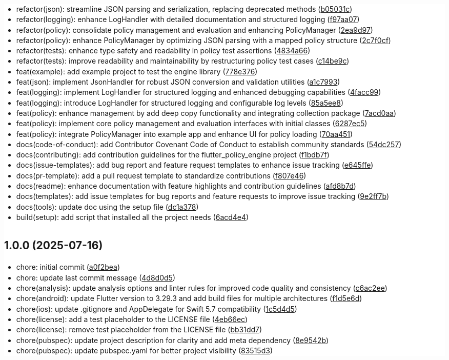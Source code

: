 * refactor(json): streamline JSON parsing and serialization, replacing deprecated methods ([b05031c](https://github.com/aspicas/flutter_policy_engine/commit/b05031c))
* refactor(logging): enhance LogHandler with detailed documentation and structured logging ([f97aa07](https://github.com/aspicas/flutter_policy_engine/commit/f97aa07))
* refactor(policy): consolidate policy management and evaluation and enhancing PolicyManager ([2ea9d97](https://github.com/aspicas/flutter_policy_engine/commit/2ea9d97))
* refactor(policy): enhance PolicyManager by optimizing JSON parsing with a mapped policy structure ([2c7f0cf](https://github.com/aspicas/flutter_policy_engine/commit/2c7f0cf))
* refactor(tests): enhance type safety and readability in policy test assertions ([4834a66](https://github.com/aspicas/flutter_policy_engine/commit/4834a66))
* refactor(tests): improve readability and maintainability by restructuring policy test cases ([c14be9c](https://github.com/aspicas/flutter_policy_engine/commit/c14be9c))
* feat(example): add example project to test the engine library ([778e376](https://github.com/aspicas/flutter_policy_engine/commit/778e376))
* feat(json): implement JsonHandler for robust JSON conversion and validation utilities ([a1c7993](https://github.com/aspicas/flutter_policy_engine/commit/a1c7993))
* feat(logging): implement LogHandler for structured logging and enhanced debugging capabilities ([4facc99](https://github.com/aspicas/flutter_policy_engine/commit/4facc99))
* feat(logging): introduce LogHandler for structured logging and configurable log levels ([85a5ee8](https://github.com/aspicas/flutter_policy_engine/commit/85a5ee8))
* feat(policy): enhance management by add deep copy functionality and integrating collection package ([7acd0aa](https://github.com/aspicas/flutter_policy_engine/commit/7acd0aa))
* feat(policy): implement core policy management and evaluation interfaces with initial classes ([6287ec5](https://github.com/aspicas/flutter_policy_engine/commit/6287ec5))
* feat(policy): integrate PolicyManager into example app and enhance UI for policy loading ([70aa451](https://github.com/aspicas/flutter_policy_engine/commit/70aa451))
* docs(code-of-conduct): add Contributor Covenant Code of Conduct to establish community standards ([54dc257](https://github.com/aspicas/flutter_policy_engine/commit/54dc257))
* docs(contributing): add contribution guidelines for the flutter_policy_engine project ([f1bdb7f](https://github.com/aspicas/flutter_policy_engine/commit/f1bdb7f))
* docs(issue-templates): add bug report and feature request templates to enhance issue tracking ([e645ffe](https://github.com/aspicas/flutter_policy_engine/commit/e645ffe))
* docs(pr-template): add a pull request template to standardize contributions ([f807e46](https://github.com/aspicas/flutter_policy_engine/commit/f807e46))
* docs(readme): enhance documentation with feature highlights and contribution guidelines ([afd8b7d](https://github.com/aspicas/flutter_policy_engine/commit/afd8b7d))
* docs(templates): add issue templates for bug reports and feature requests to improve issue tracking ([9e2ff7b](https://github.com/aspicas/flutter_policy_engine/commit/9e2ff7b))
* docs(tools): update doc using the setup file ([dc1a378](https://github.com/aspicas/flutter_policy_engine/commit/dc1a378))
* build(setup): add script that installed all the project needs ([6acd4e4](https://github.com/aspicas/flutter_policy_engine/commit/6acd4e4))

## 1.0.0 (2025-07-16)

* chore: initial commit ([a0f2bea](https://github.com/aspicas/flutter_policy_engine/commit/a0f2bea))
* chore: update last commit message ([4d8d0d5](https://github.com/aspicas/flutter_policy_engine/commit/4d8d0d5))
* chore(analysis): update analysis options and linter rules for improved code quality and consistency ([c6ac2ee](https://github.com/aspicas/flutter_policy_engine/commit/c6ac2ee))
* chore(android): update Flutter version to 3.29.3 and add build files for multiple architectures ([f1d5e6d](https://github.com/aspicas/flutter_policy_engine/commit/f1d5e6d))
* chore(ios): update .gitignore and AppDelegate for Swift 5.7 compatibility ([1c5d4d5](https://github.com/aspicas/flutter_policy_engine/commit/1c5d4d5))
* chore(license): add a test placeholder to the LICENSE file ([4eb66ec](https://github.com/aspicas/flutter_policy_engine/commit/4eb66ec))
* chore(license): remove test placeholder from the LICENSE file ([bb31dd7](https://github.com/aspicas/flutter_policy_engine/commit/bb31dd7))
* chore(pubspec): update project description for clarity and add meta dependency ([8e9542b](https://github.com/aspicas/flutter_policy_engine/commit/8e9542b))
* chore(pubspec): update pubspec.yaml for better project visibility ([83515d3](https://github.com/aspicas/flutter_policy_engine/commit/83515d3))